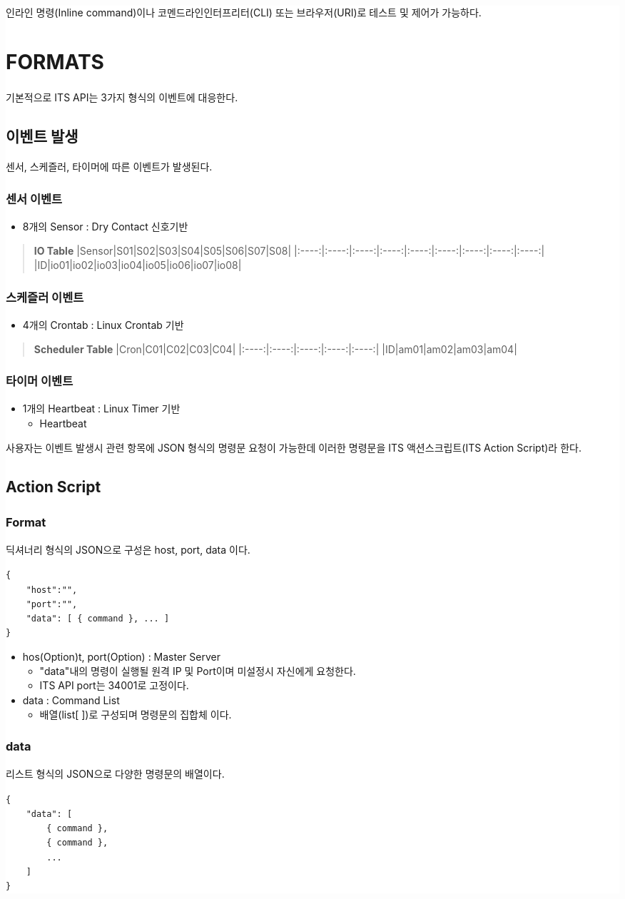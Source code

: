 인라인 명령(Inline command)이나 코멘드라인인터프리터(CLI) 또는 브라우저(URI)로 테스트 및 제어가 가능하다.
<div style="page-break-after: always"></div>

# FORMATS
기본적으로 ITS API는 3가지 형식의 이벤트에 대응한다.

## **이벤트 발생**
센서, 스케즐러, 타이머에 따른 이벤트가 발생된다. 

### **센서 이벤트**
- 8개의 Sensor : Dry Contact 신호기반
> **IO Table**
> |Sensor|S01|S02|S03|S04|S05|S06|S07|S08|
> |:----:|:----:|:----:|:----:|:----:|:----:|:----:|:----:|:----:|
> |ID|io01|io02|io03|io04|io05|io06|io07|io08|

### **스케즐러 이벤트**
- 4개의 Crontab : Linux Crontab 기반
> **Scheduler Table**
> |Cron|C01|C02|C03|C04|
> |:----:|:----:|:----:|:----:|:----:|
> |ID|am01|am02|am03|am04|

### **타이머 이벤트**
- 1개의 Heartbeat : Linux Timer 기반
  - Heartbeat
  
사용자는 이벤트 발생시 관련 항목에 JSON 형식의 명령문 요청이 가능한데 이러한 명령문을 ITS 액션스크립트(ITS Action Script)라 한다.
<div style="page-break-after: always"></div>

## **Action Script**

### **Format**
딕셔너리 형식의 JSON으로 구성은 host, port, data 이다.
```
{ 
	"host":"", 
	"port":"", 
	"data": [ { command }, ... ] 
}
```
- hos(Option)t, port(Option) : Master Server
  - "data"내의 명령이 실행될 원격 IP 및 Port이며 미설정시 자신에게 요청한다.
  - ITS API port는 34001로 고정이다.
- data : Command List
  - 배열(list[ ])로 구성되며 명령문의 집합체 이다.

### **data**
리스트 형식의 JSON으로 다양한 명령문의 배열이다.
```
{ 
	"data": [
		{ command },
		{ command },
		...
	] 
}
```
<div style="page-break-after: always"></div>
